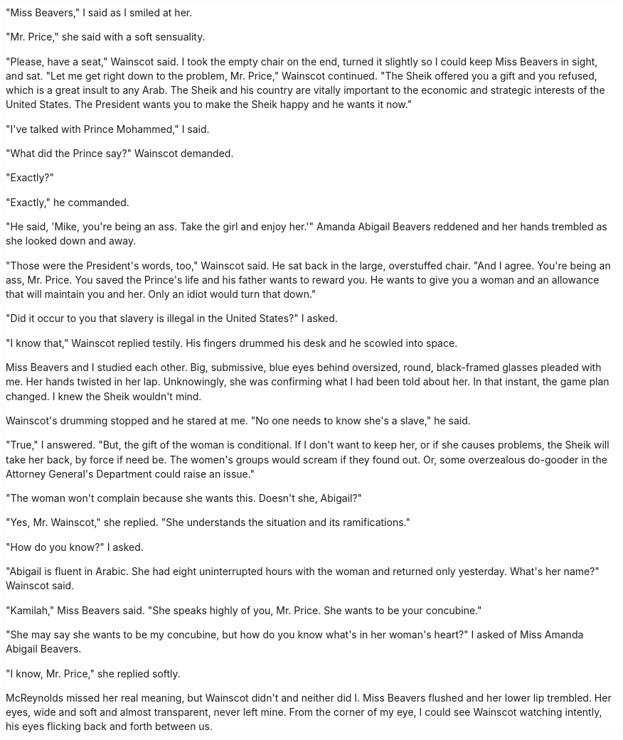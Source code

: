  "Miss Beavers," I said as I smiled at her. 

 "Mr. Price," she said with a soft sensuality. 

 "Please, have a seat," Wainscot said. I took the empty chair on the end, turned it slightly so I could keep Miss Beavers in sight, and sat. "Let me get right down to the problem, Mr. Price," Wainscot continued. "The Sheik offered you a gift and you refused, which is a great insult to any Arab. The Sheik and his country are vitally important to the economic and strategic interests of the United States. The President wants you to make the Sheik happy and he wants it now." 

 "I've talked with Prince Mohammed," I said. 

 "What did the Prince say?" Wainscot demanded. 

 "Exactly?" 

 "Exactly," he commanded. 

 "He said, 'Mike, you're being an ass. Take the girl and enjoy her.'" Amanda Abigail Beavers reddened and her hands trembled as she looked down and away. 

 "Those were the President's words, too," Wainscot said. He sat back in the large, overstuffed chair. "And I agree. You're being an ass, Mr. Price. You saved the Prince's life and his father wants to reward you. He wants to give you a woman and an allowance that will maintain you and her. Only an idiot would turn that down." 

 "Did it occur to you that slavery is illegal in the United States?" I asked. 

 "I know that," Wainscot replied testily. His fingers drummed his desk and he scowled into space. 

 Miss Beavers and I studied each other. Big, submissive, blue eyes behind oversized, round, black-framed glasses pleaded with me. Her hands twisted in her lap. Unknowingly, she was confirming what I had been told about her. In that instant, the game plan changed. I knew the Sheik wouldn't mind. 

 Wainscot's drumming stopped and he stared at me. "No one needs to know she's a slave," he said. 

 "True," I answered. "But, the gift of the woman is conditional. If I don't want to keep her, or if she causes problems, the Sheik will take her back, by force if need be. The women's groups would scream if they found out. Or, some overzealous do-gooder in the Attorney General's Department could raise an issue." 

 "The woman won't complain because she wants this. Doesn't she, Abigail?" 

 "Yes, Mr. Wainscot," she replied. "She understands the situation and its ramifications." 

 "How do you know?" I asked. 

 "Abigail is fluent in Arabic. She had eight uninterrupted hours with the woman and returned only yesterday. What's her name?" Wainscot said. 

 "Kamilah," Miss Beavers said. "She speaks highly of you, Mr. Price. She wants to be your concubine." 

 "She may say she wants to be my concubine, but how do you know what's in her woman's heart?" I asked of Miss Amanda Abigail Beavers. 

 "I know, Mr. Price," she replied softly. 

 McReynolds missed her real meaning, but Wainscot didn't and neither did I. Miss Beavers flushed and her lower lip trembled. Her eyes, wide and soft and almost transparent, never left mine. From the corner of my eye, I could see Wainscot watching intently, his eyes flicking back and forth between us. 
